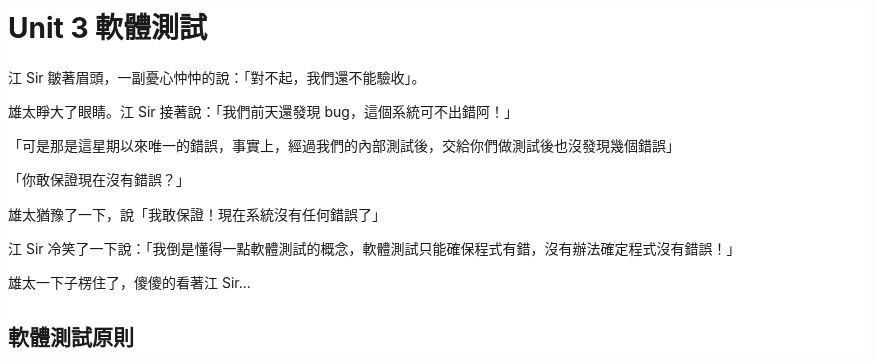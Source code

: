 # Unit 3 軟體測試

江 Sir 皺著眉頭，一副憂心忡忡的說：「對不起，我們還不能驗收」。

雄太睜大了眼睛。江 Sir 接著說：「我們前天還發現 bug，這個系統可不出錯阿！」

「可是那是這星期以來唯一的錯誤，事實上，經過我們的內部測試後，交給你們做測試後也沒發現幾個錯誤」

「你敢保證現在沒有錯誤？」

雄太猶豫了一下，說「我敢保證！現在系統沒有任何錯誤了」

江 Sir 冷笑了一下說：「我倒是懂得一點軟體測試的概念，軟體測試只能確保程式有錯，沒有辦法確定程式沒有錯誤！」

雄太一下子楞住了，傻傻的看著江 Sir...

## 軟體測試原則
